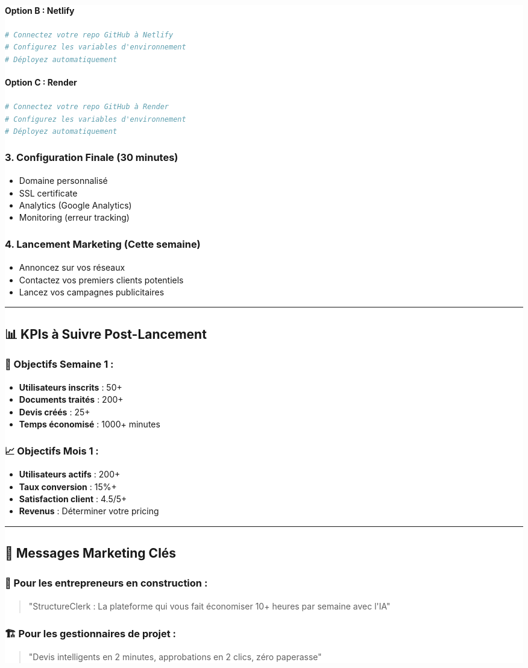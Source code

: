 #### **Option B : Netlify**
```bash
# Connectez votre repo GitHub à Netlify
# Configurez les variables d'environnement
# Déployez automatiquement
```

#### **Option C : Render**
```bash
# Connectez votre repo GitHub à Render
# Configurez les variables d'environnement
# Déployez automatiquement
```

### 3. **Configuration Finale** (30 minutes)
- Domaine personnalisé
- SSL certificate
- Analytics (Google Analytics)
- Monitoring (erreur tracking)

### 4. **Lancement Marketing** (Cette semaine)
- Annoncez sur vos réseaux
- Contactez vos premiers clients potentiels
- Lancez vos campagnes publicitaires

---

## 📊 KPIs à Suivre Post-Lancement

### 🎯 Objectifs Semaine 1 :
- **Utilisateurs inscrits** : 50+
- **Documents traités** : 200+
- **Devis créés** : 25+
- **Temps économisé** : 1000+ minutes

### 📈 Objectifs Mois 1 :
- **Utilisateurs actifs** : 200+
- **Taux conversion** : 15%+
- **Satisfaction client** : 4.5/5+
- **Revenus** : Déterminer votre pricing

---

## 🎯 Messages Marketing Clés

### 📱 Pour les entrepreneurs en construction :
> "StructureClerk : La plateforme qui vous fait économiser 10+ heures par semaine avec l'IA"

### 🏗️ Pour les gestionnaires de projet :
> "Devis intelligents en 2 minutes, approbations en 2 clics, zéro paperasse"
